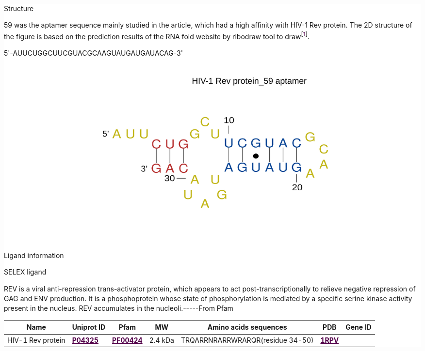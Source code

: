 
<p class="header_box" id="Structure">Structure</p>
<p>59 was the aptamer sequence mainly studied in the article, which had a high affinity with HIV-1 Rev protein. The 2D structure of the figure is based on the prediction results of the RNA fold website by ribodraw tool to draw<sup>[<a href="#ref1" style="color:#520049">1</a>]</sup>.<br></p>
<p>5'-AUUCUGGCUUCGUACGCAAGUAUGAUGAUACAG-3'</p>
<img src="/images/2D/59_aptamer_2D1.svg" alt="drawing" style="width:800px;height:350px;display:block;margin:0 auto;border-radius:0;" class="img-responsive">
<div style="display: flex; justify-content: center;">   
</div>
 <br>
 


<font ><p class="header_box" id="ligand-information">Ligand information</p>  
  
<p class="blowheader_box">SELEX ligand</p>
<p>REV is a viral anti-repression trans-activator protein, which appears to act post-transcriptionally to relieve negative repression of GAG and ENV production. It is a phosphoprotein whose state of phosphorylation is mediated by a specific serine kinase activity present in the nucleus. REV accumulates in the nucleoli.-----From Pfam</p>
<table class="table table-bordered" style="table-layout:fixed;width:auto;margin-left:auto;margin-right:auto;" >
  <thead>
      <tr>
        <th onclick="sortTable(0)">Name</th>
        <th onclick="sortTable(1)">Uniprot ID</th>
        <th onclick="sortTable(2)">Pfam</th>
        <th onclick="sortTable(3)">MW</th>
        <th onclick="sortTable(4)">Amino acids sequences</th>
        <th onclick="sortTable(5)">PDB</th>
        <th onclick="sortTable(6)">Gene ID</th>
      </tr>
  </thead>
    <tbody>
      <tr>
        <td name="td0">HIV-1 Rev protein</td>
        <td name="td1"><a href="https://www.uniprot.org/uniprotkb/P04325/entry#sequences" target="_blank" style="color:#520049"><b>P04325</b></a></td>
        <td name="td2"><a href="https://www.ebi.ac.uk/interpro/entry/pfam/PF00424/" target="_blank" style="color:#520049"><b>PF00424</b></a></td>
        <td name="td3">2.4 kDa</td>
        <td name="td4">TRQARRNRARRWRARQR(residue 34-50)</td>
        <td name="td5"><a href="https://www.rcsb.org/structure/1RPV" target="_blank" style="color:#520049"><b>1RPV</b></a></td>